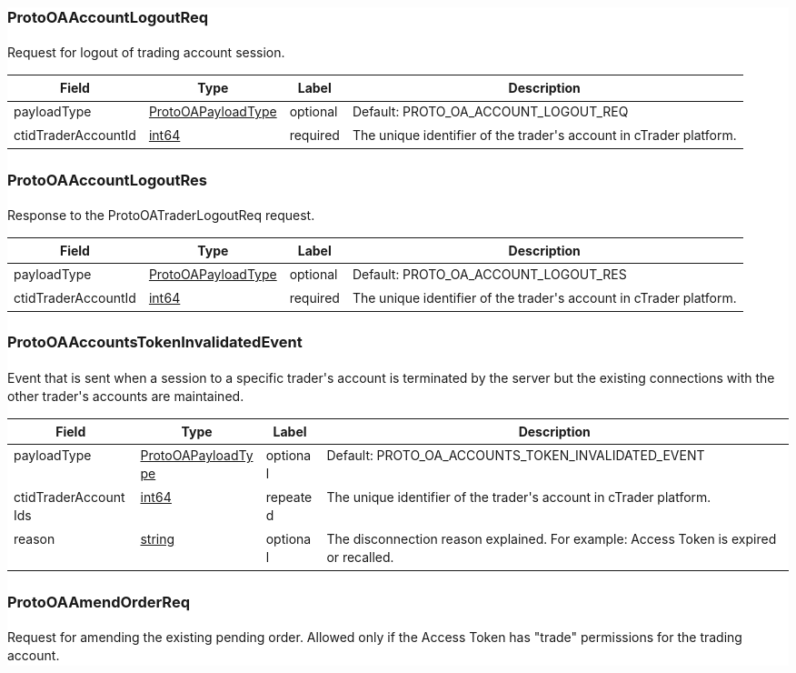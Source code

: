 




<a name=".ProtoOAAccountLogoutReq"></a>

### ProtoOAAccountLogoutReq
Request for logout of  trading account session.


| Field | Type | Label | Description |
| ----- | ---- | ----- | ----------- |
| payloadType | [ProtoOAPayloadType](#ProtoOAPayloadType) | optional |  Default: PROTO_OA_ACCOUNT_LOGOUT_REQ |
| ctidTraderAccountId | [int64](#int64) | required | The unique identifier of the trader&#39;s account in cTrader platform. |






<a name=".ProtoOAAccountLogoutRes"></a>

### ProtoOAAccountLogoutRes
Response to the ProtoOATraderLogoutReq request.


| Field | Type | Label | Description |
| ----- | ---- | ----- | ----------- |
| payloadType | [ProtoOAPayloadType](#ProtoOAPayloadType) | optional |  Default: PROTO_OA_ACCOUNT_LOGOUT_RES |
| ctidTraderAccountId | [int64](#int64) | required | The unique identifier of the trader&#39;s account in cTrader platform. |






<a name=".ProtoOAAccountsTokenInvalidatedEvent"></a>

### ProtoOAAccountsTokenInvalidatedEvent
Event that is sent when a session to a specific trader&#39;s account is terminated by the server but the existing connections with the other trader&#39;s accounts are maintained.


| Field | Type | Label | Description |
| ----- | ---- | ----- | ----------- |
| payloadType | [ProtoOAPayloadType](#ProtoOAPayloadType) | optional |  Default: PROTO_OA_ACCOUNTS_TOKEN_INVALIDATED_EVENT |
| ctidTraderAccountIds | [int64](#int64) | repeated | The unique identifier of the trader&#39;s account in cTrader platform. |
| reason | [string](#string) | optional | The disconnection reason explained. For example: Access Token is expired or recalled. |






<a name=".ProtoOAAmendOrderReq"></a>

### ProtoOAAmendOrderReq
Request for amending the existing pending order. Allowed only if the Access Token has &#34;trade&#34; permissions for the trading account.
